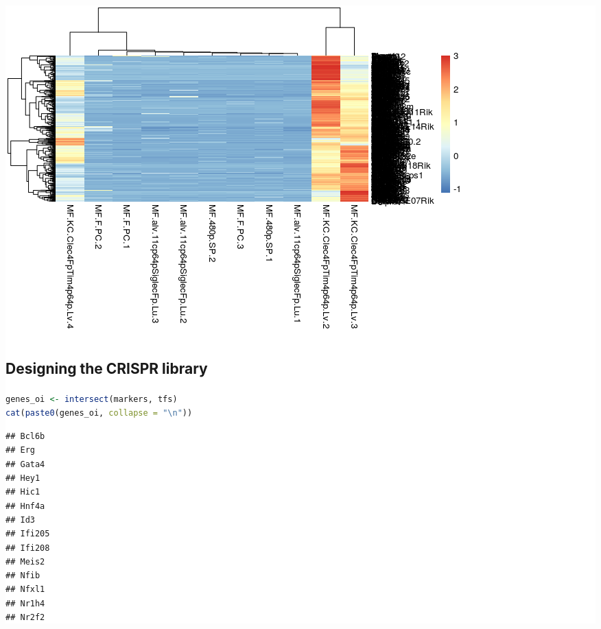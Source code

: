 ![](task_files/figure-gfm/unnamed-chunk-15-1.png)

## Designing the CRISPR library

``` r
genes_oi <- intersect(markers, tfs)
cat(paste0(genes_oi, collapse = "\n"))
```

    ## Bcl6b
    ## Erg
    ## Gata4
    ## Hey1
    ## Hic1
    ## Hnf4a
    ## Id3
    ## Ifi205
    ## Ifi208
    ## Meis2
    ## Nfib
    ## Nfxl1
    ## Nr1h4
    ## Nr2f2